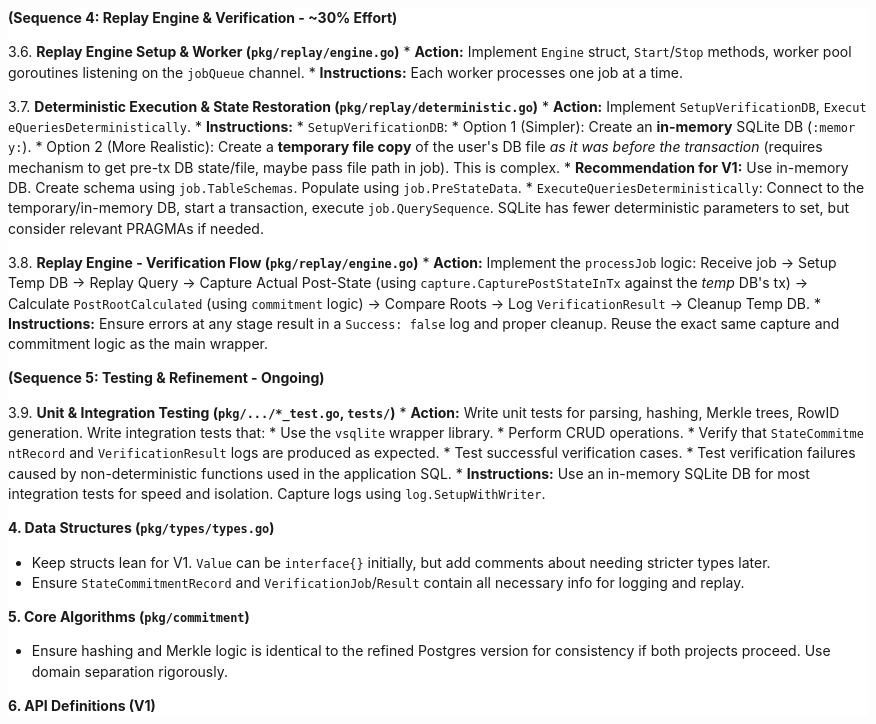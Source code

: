 **(Sequence 4: Replay Engine & Verification - ~30% Effort)**

3.6.  **Replay Engine Setup & Worker (`pkg/replay/engine.go`)**
    *   **Action:** Implement `Engine` struct, `Start`/`Stop` methods, worker pool goroutines listening on the `jobQueue` channel.
    *   **Instructions:** Each worker processes one job at a time.

3.7.  **Deterministic Execution & State Restoration (`pkg/replay/deterministic.go`)**
    *   **Action:** Implement `SetupVerificationDB`, `ExecuteQueriesDeterministically`.
    *   **Instructions:**
        *   `SetupVerificationDB`:
            *   Option 1 (Simpler): Create an **in-memory** SQLite DB (`:memory:`).
            *   Option 2 (More Realistic): Create a **temporary file copy** of the user's DB file *as it was before the transaction* (requires mechanism to get pre-tx DB state/file, maybe pass file path in job). This is complex.
            *   **Recommendation for V1:** Use in-memory DB. Create schema using `job.TableSchemas`. Populate using `job.PreStateData`.
        *   `ExecuteQueriesDeterministically`: Connect to the temporary/in-memory DB, start a transaction, execute `job.QuerySequence`. SQLite has fewer deterministic parameters to set, but consider relevant PRAGMAs if needed.

3.8.  **Replay Engine - Verification Flow (`pkg/replay/engine.go`)**
    *   **Action:** Implement the `processJob` logic: Receive job -> Setup Temp DB -> Replay Query -> Capture Actual Post-State (using `capture.CapturePostStateInTx` against the *temp* DB's tx) -> Calculate `PostRootCalculated` (using `commitment` logic) -> Compare Roots -> Log `VerificationResult` -> Cleanup Temp DB.
    *   **Instructions:** Ensure errors at any stage result in a `Success: false` log and proper cleanup. Reuse the exact same capture and commitment logic as the main wrapper.

**(Sequence 5: Testing & Refinement - Ongoing)**

3.9. **Unit & Integration Testing (`pkg/.../*_test.go`, `tests/`)**
    *   **Action:** Write unit tests for parsing, hashing, Merkle trees, RowID generation. Write integration tests that:
        *   Use the `vsqlite` wrapper library.
        *   Perform CRUD operations.
        *   Verify that `StateCommitmentRecord` and `VerificationResult` logs are produced as expected.
        *   Test successful verification cases.
        *   Test verification failures caused by non-deterministic functions used in the application SQL.
    *   **Instructions:** Use an in-memory SQLite DB for most integration tests for speed and isolation. Capture logs using `log.SetupWithWriter`.

**4. Data Structures (`pkg/types/types.go`)**

*   Keep structs lean for V1. `Value` can be `interface{}` initially, but add comments about needing stricter types later.
*   Ensure `StateCommitmentRecord` and `VerificationJob`/`Result` contain all necessary info for logging and replay.

**5. Core Algorithms (`pkg/commitment`)**

*   Ensure hashing and Merkle logic is identical to the refined Postgres version for consistency if both projects proceed. Use domain separation rigorously.

**6. API Definitions (V1)**
